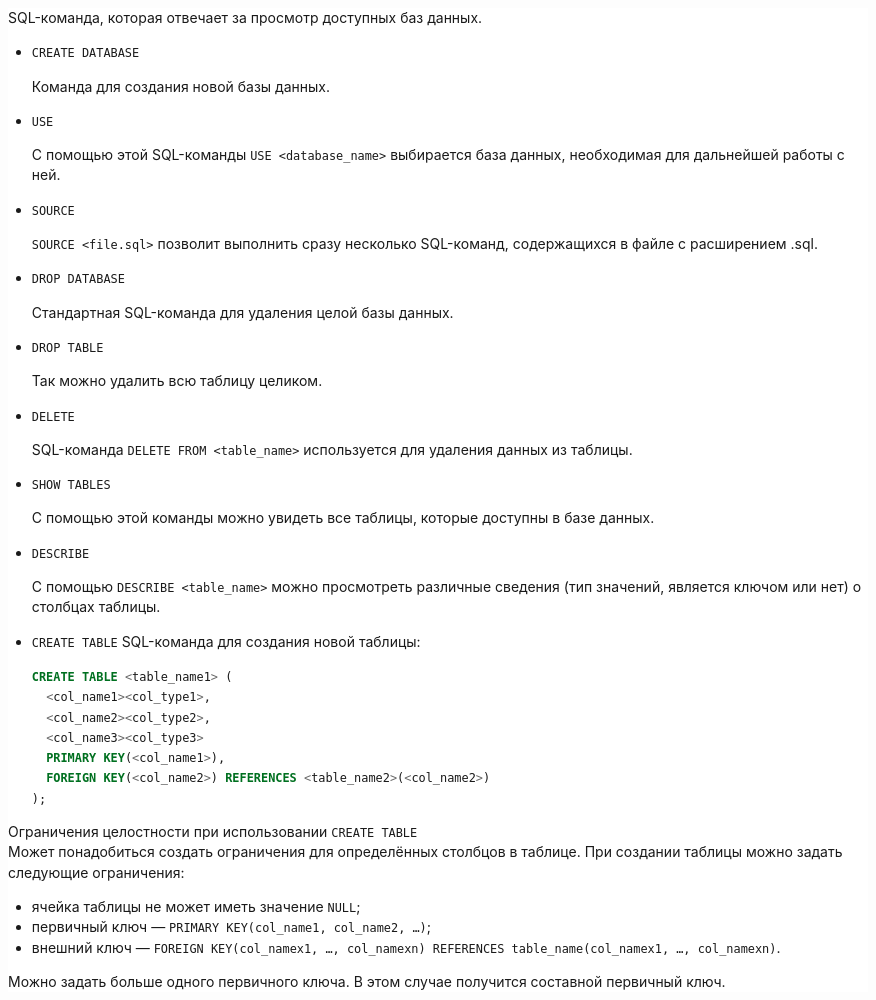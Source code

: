   SQL-команда, которая отвечает за просмотр доступных баз данных.
  
* `CREATE DATABASE`  
  
  Команда для создания новой базы данных.
  
* `USE`  

  С помощью этой SQL-команды `USE <database_name>` выбирается база данных, необходимая для дальнейшей работы с ней.
  
* `SOURCE`  

  `SOURCE <file.sql>` позволит выполнить сразу несколько SQL-команд, содержащихся в файле с расширением .sql.
  
* `DROP DATABASE`  
  
  Стандартная SQL-команда для удаления целой базы данных.
  
* `DROP TABLE`  

  Так можно удалить всю таблицу целиком.  
  
* `DELETE`  

  SQL-команда `DELETE FROM <table_name>` используется для удаления данных из таблицы.
  
* `SHOW TABLES`  

  С помощью этой команды можно увидеть все таблицы, которые доступны в базе данных.
  
* `DESCRIBE`  
  
  С помощью `DESCRIBE <table_name>` можно просмотреть различные сведения (тип значений, является ключом или нет) о столбцах таблицы.
  
* `CREATE TABLE`
  SQL-команда для создания новой таблицы:

  ```sql
  CREATE TABLE <table_name1> (
    <col_name1><col_type1>,
    <col_name2><col_type2>,
    <col_name3><col_type3>
    PRIMARY KEY(<col_name1>),
    FOREIGN KEY(<col_name2>) REFERENCES <table_name2>(<col_name2>)
  );
  ```

Ограничения целостности при использовании `CREATE TABLE`  
Может понадобиться создать ограничения для определённых столбцов в таблице. При создании таблицы можно задать следующие ограничения:

* ячейка таблицы не может иметь значение `NULL`;
* первичный ключ — `PRIMARY KEY(col_name1, col_name2, …)`;
* внешний ключ — `FOREIGN KEY(col_namex1, …, col_namexn) REFERENCES table_name(col_namex1, …, col_namexn)`.  

Можно задать больше одного первичного ключа. В этом случае получится составной первичный ключ.
